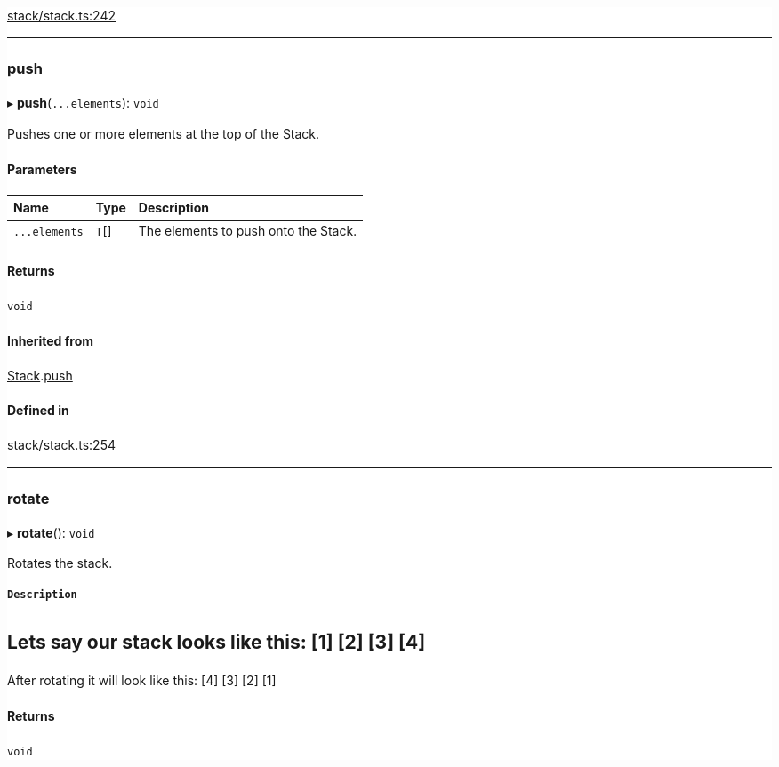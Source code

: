[stack/stack.ts:242](https://github.com/chrisitopherus/typed-stack/blob/9536c2d/src/stack/stack.ts#L242)

___

### push

▸ **push**(`...elements`): `void`

Pushes one or more elements at the top of the Stack.

#### Parameters

| Name | Type | Description |
| :------ | :------ | :------ |
| `...elements` | `T`[] | The elements to push onto the Stack. |

#### Returns

`void`

#### Inherited from

[Stack](Stack.md).[push](Stack.md#push)

#### Defined in

[stack/stack.ts:254](https://github.com/chrisitopherus/typed-stack/blob/9536c2d/src/stack/stack.ts#L254)

___

### rotate

▸ **rotate**(): `void`

Rotates the stack.

**`Description`**

Lets say our stack looks like this:
[1]
[2]
[3]
[4]
------
After rotating it will look like this:
[4]
[3]
[2]
[1]

#### Returns

`void`
